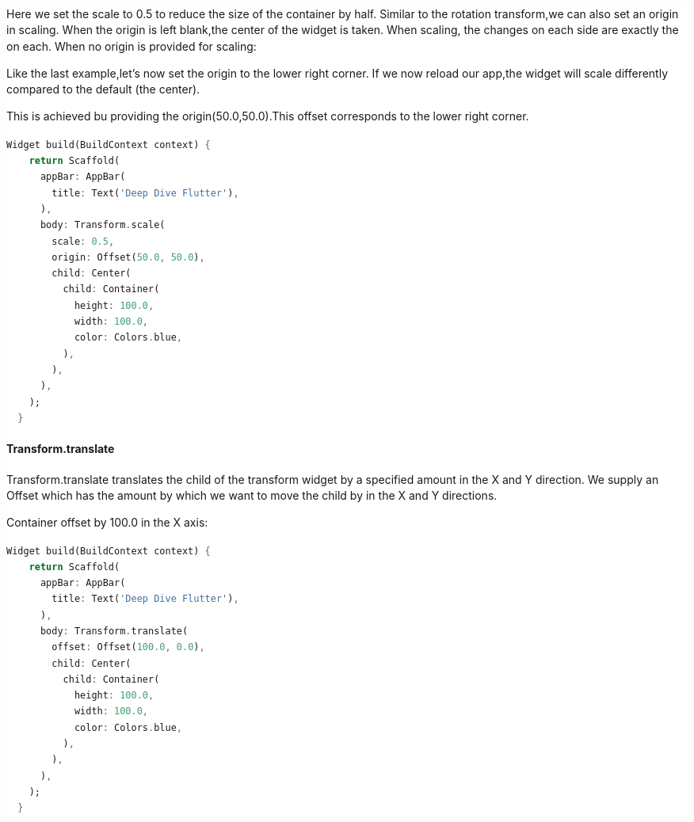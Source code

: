 Here we set the scale to 0.5 to reduce the size of the container by half. Similar to the rotation transform,we can also set an origin in scaling. When the origin is left blank,the center of the widget is taken. When scaling, the changes on each side are exactly the on each. When no origin is provided for scaling:

Like the last example,let’s now set the origin to the lower right corner. If we now reload our app,the widget will scale differently compared to the default (the center).

This is achieved bu providing the origin(50.0,50.0).This offset corresponds to the lower right corner.

```dart
Widget build(BuildContext context) {
    return Scaffold(
      appBar: AppBar(
        title: Text('Deep Dive Flutter'),
      ),
      body: Transform.scale(
        scale: 0.5,
        origin: Offset(50.0, 50.0),
        child: Center(
          child: Container(
            height: 100.0,
            width: 100.0,
            color: Colors.blue,
          ),
        ),
      ),
    );
  }
```

#### Transform.translate
Transform.translate translates the child of the transform widget by a specified amount in the X and Y direction. We supply an Offset which has the amount by which we want to move the child by in the X and Y directions.

Container offset by 100.0 in the X axis:

```dart
Widget build(BuildContext context) {
    return Scaffold(
      appBar: AppBar(
        title: Text('Deep Dive Flutter'),
      ),
      body: Transform.translate(
        offset: Offset(100.0, 0.0),
        child: Center(
          child: Container(
            height: 100.0,
            width: 100.0,
            color: Colors.blue,
          ),
        ),
      ),
    );
  }
```
